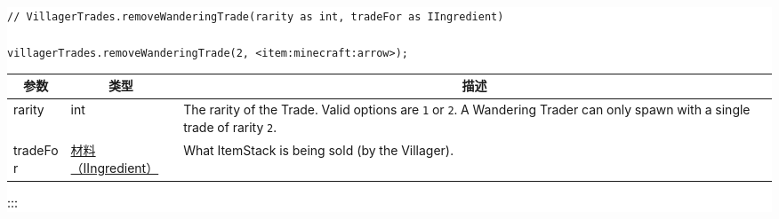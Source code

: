 ```zenscript
// VillagerTrades.removeWanderingTrade(rarity as int, tradeFor as IIngredient)

villagerTrades.removeWanderingTrade(2, <item:minecraft:arrow>);
```

| 参数       | 类型                                                     | 描述                                                                                                                          |
| -------- | ------------------------------------------------------ | --------------------------------------------------------------------------------------------------------------------------- |
| rarity   | int                                                    | The rarity of the Trade. Valid options are `1` or `2`. A Wandering Trader can only spawn with a single trade of rarity `2`. |
| tradeFor | [材料（IIngredient）](/vanilla/api/ingredient/IIngredient) | What ItemStack is being sold (by the Villager).                                                                             |


:::


